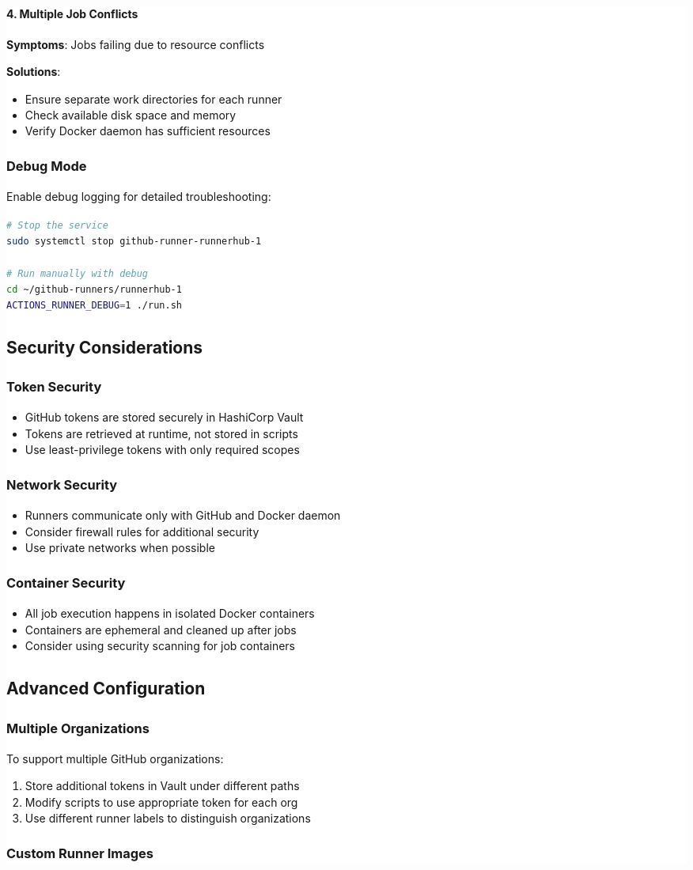 #### 4. Multiple Job Conflicts

**Symptoms**: Jobs failing due to resource conflicts

**Solutions**:
- Ensure separate work directories for each runner
- Check available disk space and memory
- Verify Docker daemon has sufficient resources

### Debug Mode

Enable debug logging for detailed troubleshooting:

```bash
# Stop the service
sudo systemctl stop github-runner-runnerhub-1

# Run manually with debug
cd ~/github-runners/runnerhub-1
ACTIONS_RUNNER_DEBUG=1 ./run.sh
```

## Security Considerations

### Token Security

- GitHub tokens are stored securely in HashiCorp Vault
- Tokens are retrieved at runtime, not stored in scripts
- Use least-privilege tokens with only required scopes

### Network Security

- Runners communicate only with GitHub and Docker daemon
- Consider firewall rules for additional security
- Use private networks when possible

### Container Security

- All job execution happens in isolated Docker containers
- Containers are ephemeral and cleaned up after jobs
- Consider using security scanning for job containers

## Advanced Configuration

### Multiple Organizations

To support multiple GitHub organizations:

1. Store additional tokens in Vault under different paths
2. Modify scripts to use appropriate token for each org
3. Use different runner labels to distinguish organizations

### Custom Runner Images
